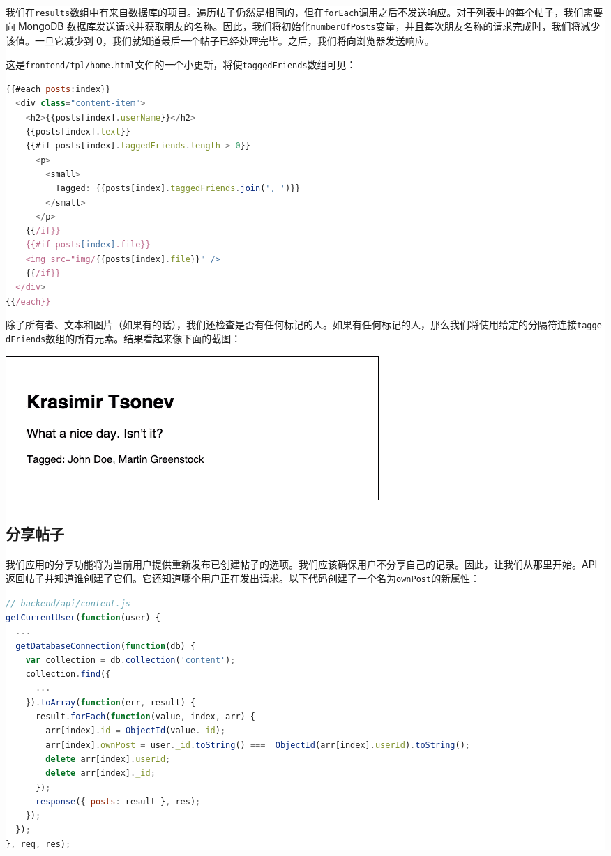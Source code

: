 我们在`results`数组中有来自数据库的项目。遍历帖子仍然是相同的，但在`forEach`调用之后不发送响应。对于列表中的每个帖子，我们需要向 MongoDB 数据库发送请求并获取朋友的名称。因此，我们将初始化`numberOfPosts`变量，并且每次朋友名称的请求完成时，我们将减少该值。一旦它减少到 0，我们就知道最后一个帖子已经处理完毕。之后，我们将向浏览器发送响应。

这是`frontend/tpl/home.html`文件的一个小更新，将使`taggedFriends`数组可见：

```js
{{#each posts:index}}
  <div class="content-item">
    <h2>{{posts[index].userName}}</h2>
    {{posts[index].text}}
    {{#if posts[index].taggedFriends.length > 0}}
      <p>
        <small>
          Tagged: {{posts[index].taggedFriends.join(', ')}}
        </small>
      </p>
    {{/if}}
    {{#if posts[index].file}}
    <img src="img/{{posts[index].file}}" />
    {{/if}}
  </div>
{{/each}}
```

除了所有者、文本和图片（如果有的话），我们还检查是否有任何标记的人。如果有任何标记的人，那么我们将使用给定的分隔符连接`taggedFriends`数组的所有元素。结果看起来像下面的截图：

![存储标记用户并在用户的动态中显示它们](img/image00182.jpeg)

## 分享帖子

我们应用的分享功能将为当前用户提供重新发布已创建帖子的选项。我们应该确保用户不分享自己的记录。因此，让我们从那里开始。API 返回帖子并知道谁创建了它们。它还知道哪个用户正在发出请求。以下代码创建了一个名为`ownPost`的新属性：

```js
// backend/api/content.js
getCurrentUser(function(user) {
  ...
  getDatabaseConnection(function(db) {
    var collection = db.collection('content');
    collection.find({ 
      ...
    }).toArray(function(err, result) {
      result.forEach(function(value, index, arr) {
        arr[index].id = ObjectId(value._id);
        arr[index].ownPost = user._id.toString() ===  ObjectId(arr[index].userId).toString();
        delete arr[index].userId;
        delete arr[index]._id;
      });
      response({ posts: result }, res);
    });
  });
}, req, res);
```
